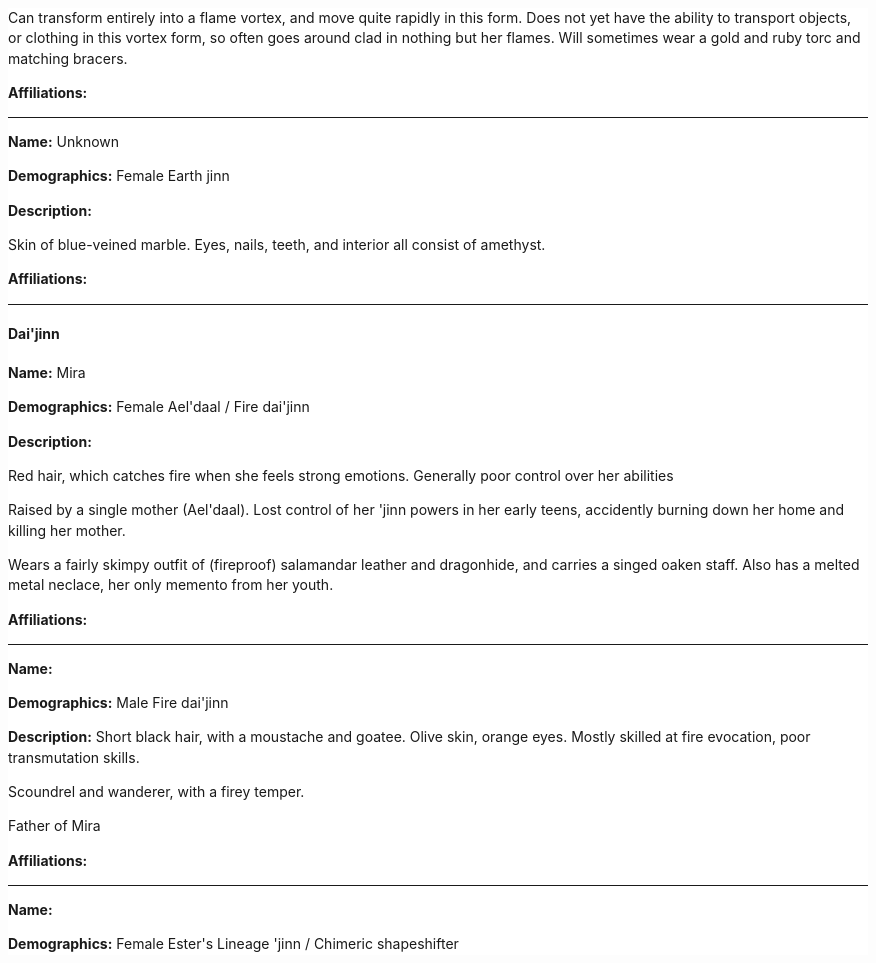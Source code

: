 Can transform entirely into a flame vortex, and move quite rapidly in this form.
Does not yet have the ability to transport objects, or clothing in this vortex form, so often goes around clad in nothing but her flames.
Will sometimes wear a gold and ruby torc and matching bracers.

**Affiliations:** 

----------------

**Name:** Unknown

**Demographics:** Female Earth jinn

**Description:** 

Skin of blue-veined marble. Eyes, nails, teeth, and interior all consist of amethyst.


**Affiliations:** 

----------------
<h4 id="halfjinn">Dai'jinn</h4>

**Name:** Mira

**Demographics:** Female Ael'daal / Fire dai'jinn

**Description:** 

Red hair, which catches fire when she feels strong emotions. Generally poor control over her abilities

Raised by a single mother (Ael'daal). Lost control of her 'jinn powers in her early teens, accidently burning down her home and killing her mother.

Wears a fairly skimpy outfit of (fireproof) salamandar leather and dragonhide, and carries a singed oaken staff. Also has a melted metal neclace, her only memento from her youth.

**Affiliations:** 

----------------

**Name:**

**Demographics:** Male Fire dai'jinn

**Description:** 
Short black hair, with a moustache and goatee. Olive skin, orange eyes.
Mostly skilled at fire evocation, poor transmutation skills.

Scoundrel and wanderer, with a firey temper.

Father of Mira


**Affiliations:** 

----------------

**Name:**

**Demographics:** Female Ester's Lineage 'jinn / Chimeric shapeshifter
